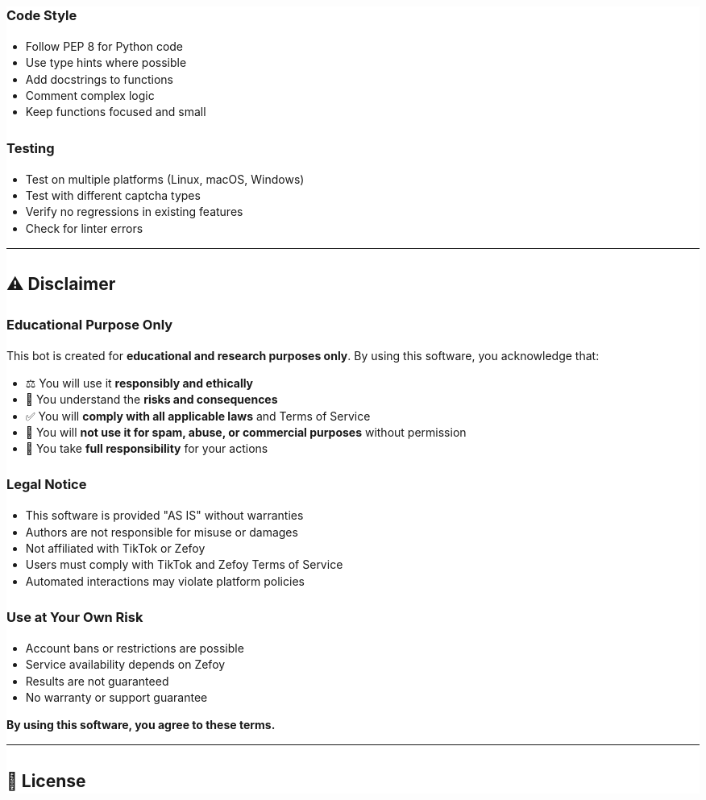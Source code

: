 ### Code Style

- Follow PEP 8 for Python code
- Use type hints where possible
- Add docstrings to functions
- Comment complex logic
- Keep functions focused and small

### Testing

- Test on multiple platforms (Linux, macOS, Windows)
- Test with different captcha types
- Verify no regressions in existing features
- Check for linter errors

---

## ⚠️ Disclaimer

### Educational Purpose Only

This bot is created for **educational and research purposes only**. By using
this software, you acknowledge that:

- ⚖️ You will use it **responsibly and ethically**
- 📜 You understand the **risks and consequences**
- ✅ You will **comply with all applicable laws** and Terms of Service
- 🚫 You will **not use it for spam, abuse, or commercial purposes** without
  permission
- 👤 You take **full responsibility** for your actions

### Legal Notice

- This software is provided "AS IS" without warranties
- Authors are not responsible for misuse or damages
- Not affiliated with TikTok or Zefoy
- Users must comply with TikTok and Zefoy Terms of Service
- Automated interactions may violate platform policies

### Use at Your Own Risk

- Account bans or restrictions are possible
- Service availability depends on Zefoy
- Results are not guaranteed
- No warranty or support guarantee

**By using this software, you agree to these terms.**

---

## 📜 License
